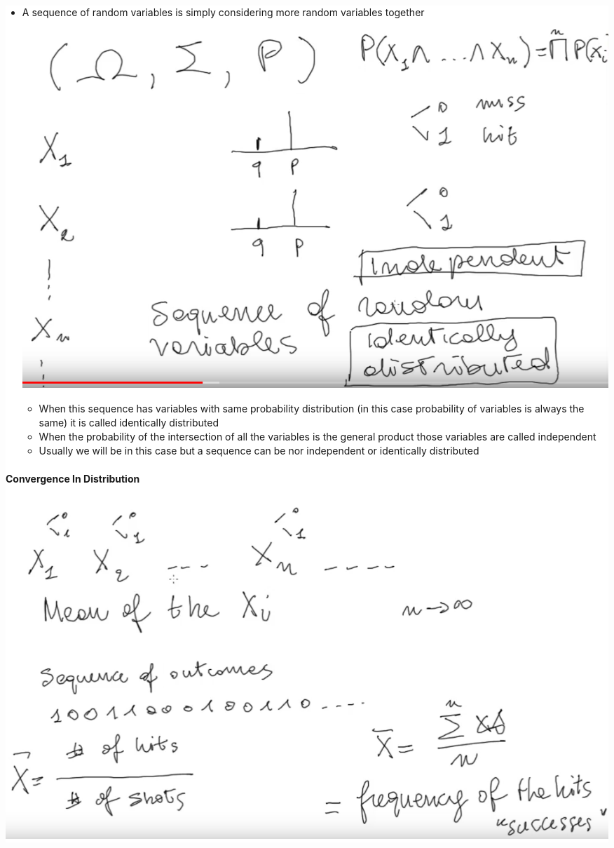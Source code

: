 - A sequence of random variables is simply considering more random variables together

  ![](./res/img/121.png)

  - When this sequence has variables with same probability distribution (in this case probability of variables is always the same) it is called identically distributed
  - When the probability of the intersection of all the variables is the general product those variables are called independent
  - Usually we will be in this case but a sequence can be nor independent or identically distributed

#### Convergence In Distribution

![](./res/img/122.png)
